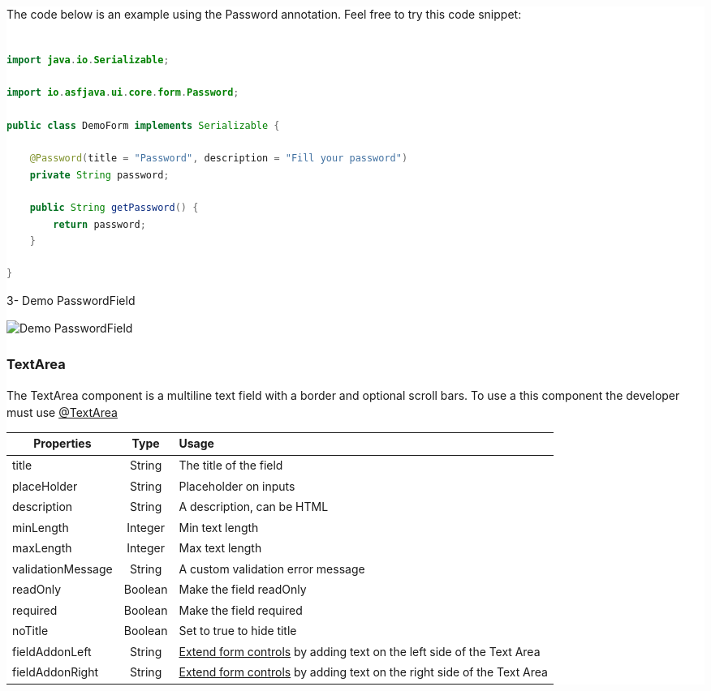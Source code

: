 The code below is an example using the Password annotation. Feel free to try this code snippet:

```Java

import java.io.Serializable;

import io.asfjava.ui.core.form.Password;

public class DemoForm implements Serializable {

	@Password(title = "Password", description = "Fill your password")
	private String password;

	public String getPassword() {
		return password;
	}

}

```

3- Demo PasswordField

![Demo PasswordField](images/passwordField.png)


### TextArea

The TextArea component is a multiline text field with a border and optional scroll bars. To use a this component the developer must use [@TextArea](../src/main/java/io/asfjava/ui/core/form/TextArea.java)

| Properties        | Type           | Usage |
| -------------     |:-------------: | :-----|
| title             | String         | The title of the field |
| placeHolder       | String         | Placeholder on inputs |
| description       | String         | A description, can be HTML |
| minLength         | Integer        | Min text length |
| maxLength         | Integer        | Max text length |
| validationMessage | String         | A custom validation error message |
| readOnly          | Boolean        | Make the field readOnly |
| required          | Boolean        | Make the field required |
| noTitle           | Boolean        | Set to true to hide title |
| fieldAddonLeft    | String         | [Extend form controls](http://getbootstrap.com/components/#input-groups) by adding text on the left side of the Text Area |
| fieldAddonRight   | String         | [Extend form controls](http://getbootstrap.com/components/#input-groups) by adding text on the right side of the Text Area |
